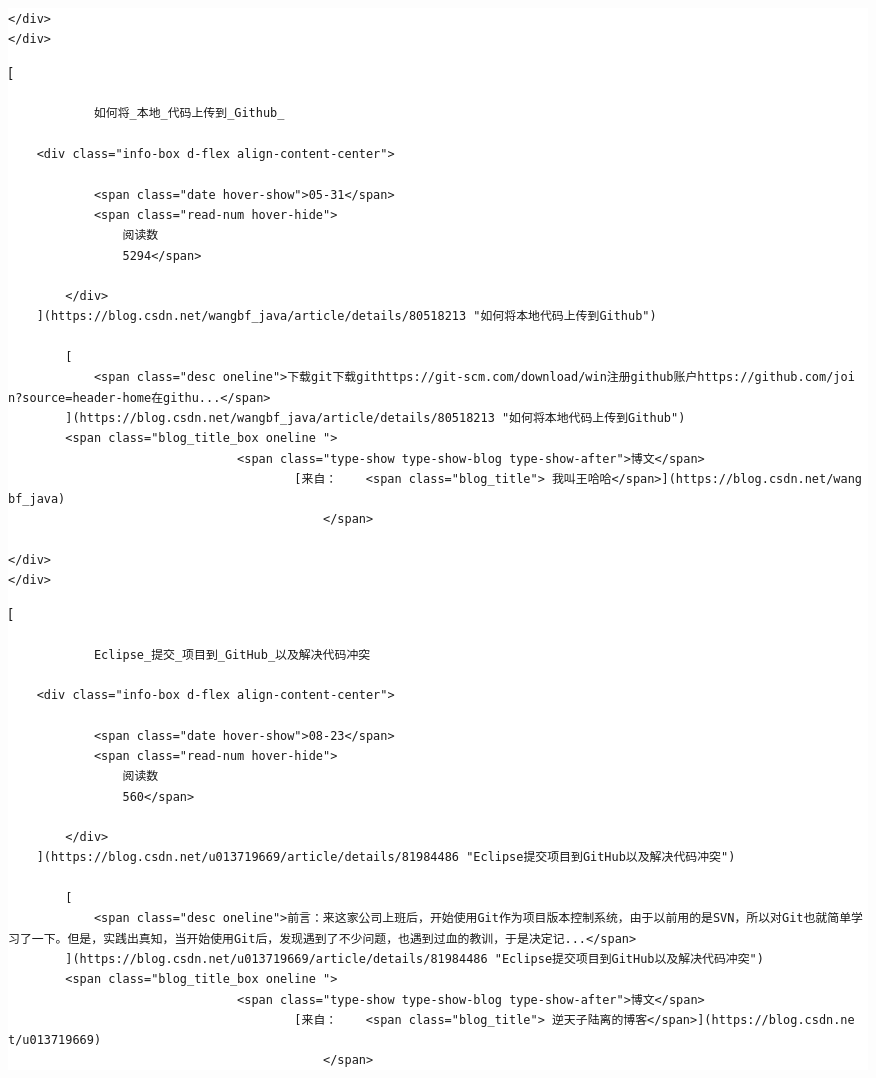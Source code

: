 	</div>
	</div>

<div class="recommend-item-box type_blog clearfix"  data-track-click='{"mod":"popu_614","con":",https://blog.csdn.net/wangbf_java/article/details/80518213,BlogCommendFromQuerySearch_46"}'>
	<div class="content">
		[

#### 
				如何将_本地_代码上传到_Github_		

		<div class="info-box d-flex align-content-center">

				<span class="date hover-show">05-31</span>
				<span class="read-num hover-hide">
					阅读数 
					5294</span>

			</div>
		](https://blog.csdn.net/wangbf_java/article/details/80518213 "如何将本地代码上传到Github")

			[
				<span class="desc oneline">下载git下载githttps://git-scm.com/download/win注册github账户https://github.com/join?source=header-home在githu...</span>
			](https://blog.csdn.net/wangbf_java/article/details/80518213 "如何将本地代码上传到Github")
			<span class="blog_title_box oneline ">
									<span class="type-show type-show-blog type-show-after">博文</span>
											[来自：	<span class="blog_title"> 我叫王哈哈</span>](https://blog.csdn.net/wangbf_java)
												</span>

	</div>
	</div>

<div class="recommend-item-box type_blog clearfix"  data-track-click='{"mod":"popu_614","con":",https://blog.csdn.net/u013719669/article/details/81984486,BlogCommendFromQuerySearch_47"}'>
	<div class="content">
		[

#### 
				Eclipse_提交_项目到_GitHub_以及解决代码冲突		

		<div class="info-box d-flex align-content-center">

				<span class="date hover-show">08-23</span>
				<span class="read-num hover-hide">
					阅读数 
					560</span>

			</div>
		](https://blog.csdn.net/u013719669/article/details/81984486 "Eclipse提交项目到GitHub以及解决代码冲突")

			[
				<span class="desc oneline">前言：来这家公司上班后，开始使用Git作为项目版本控制系统，由于以前用的是SVN，所以对Git也就简单学习了一下。但是，实践出真知，当开始使用Git后，发现遇到了不少问题，也遇到过血的教训，于是决定记...</span>
			](https://blog.csdn.net/u013719669/article/details/81984486 "Eclipse提交项目到GitHub以及解决代码冲突")
			<span class="blog_title_box oneline ">
									<span class="type-show type-show-blog type-show-after">博文</span>
											[来自：	<span class="blog_title"> 逆天子陆离的博客</span>](https://blog.csdn.net/u013719669)
												</span>
